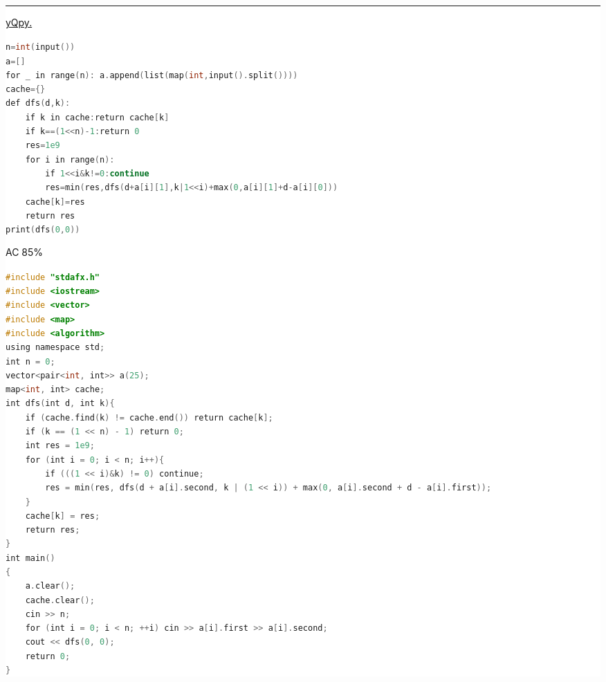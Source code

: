 * * *

[yQpy.](https://www.nowcoder.com/profile/79816031)

```cpp
n=int(input())
a=[]
for _ in range(n): a.append(list(map(int,input().split())))
cache={}
def dfs(d,k):
    if k in cache:return cache[k]
    if k==(1<<n)-1:return 0
    res=1e9
    for i in range(n):
        if 1<<i&k!=0:continue
        res=min(res,dfs(d+a[i][1],k|1<<i)+max(0,a[i][1]+d-a[i][0]))
    cache[k]=res
    return res
print(dfs(0,0))
```

AC 85%

```cpp
#include "stdafx.h"
#include <iostream>
#include <vector>
#include <map>
#include <algorithm>
using namespace std;
int n = 0;
vector<pair<int, int>> a(25);
map<int, int> cache;
int dfs(int d, int k){
	if (cache.find(k) != cache.end()) return cache[k];
	if (k == (1 << n) - 1) return 0;
	int res = 1e9;
	for (int i = 0; i < n; i++){
		if (((1 << i)&k) != 0) continue;
		res = min(res, dfs(d + a[i].second, k | (1 << i)) + max(0, a[i].second + d - a[i].first));
	}
	cache[k] = res;
	return res;
}
int main()
{
	a.clear();
	cache.clear();
	cin >> n;
	for (int i = 0; i < n; ++i) cin >> a[i].first >> a[i].second;
	cout << dfs(0, 0);
	return 0;
}

```
